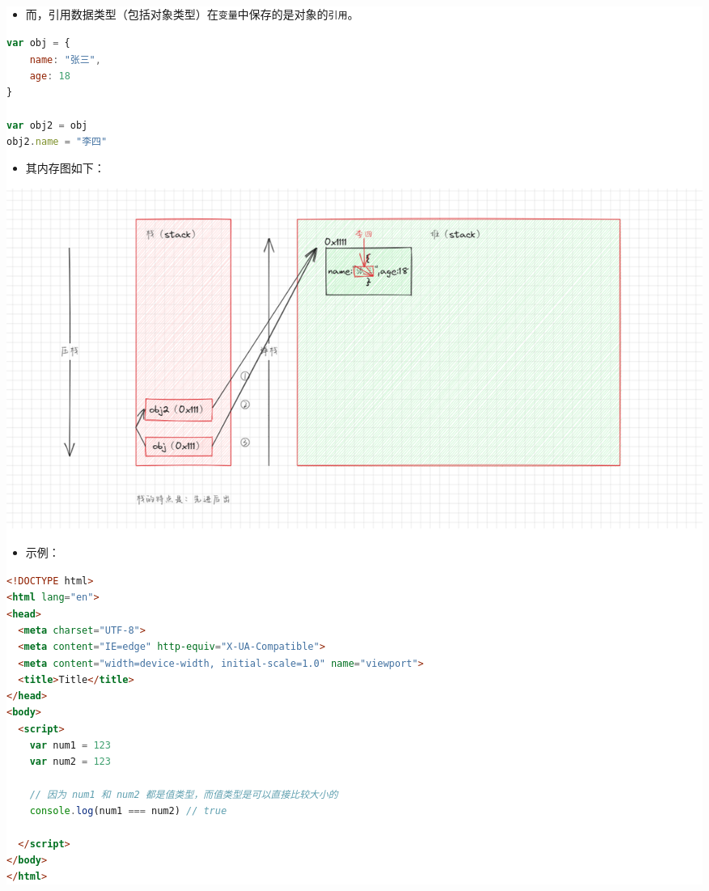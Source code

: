 * 而，引用数据类型（包括对象类型）在`变量`中保存的是对象的`引用`。

```js
var obj = {
    name: "张三",
    age: 18
}

var obj2 = obj
obj2.name = "李四"
```

* 其内存图如下：

![image-20230724150527784](./assets/4.png)



* 示例：

```html
<!DOCTYPE html>
<html lang="en">
<head>
  <meta charset="UTF-8">
  <meta content="IE=edge" http-equiv="X-UA-Compatible">
  <meta content="width=device-width, initial-scale=1.0" name="viewport">
  <title>Title</title>
</head>
<body>
  <script>
    var num1 = 123
    var num2 = 123
	
    // 因为 num1 和 num2 都是值类型，而值类型是可以直接比较大小的
    console.log(num1 === num2) // true

  </script>
</body>
</html>
```
